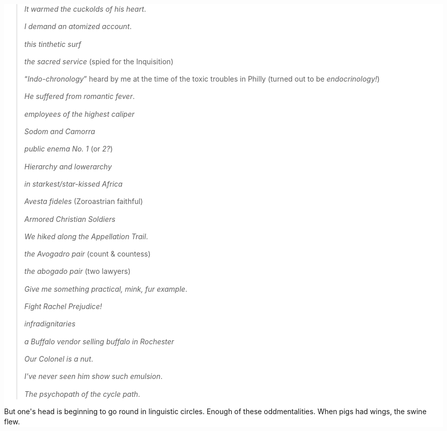 >
>*It warmed the cuckolds of his heart*.
>
>*I demand an atomized account*.
>
>*this tinthetic surf*
>
>*the sacred service* (spied for the Inquisition)
>
>&ldquo;*Indo-chronology*&rdquo; heard by me at the time of the toxic
troubles in Philly (turned out to be *endocrinology!*)
>
>*He suffered from romantic fever*.
>
>*employees of the highest caliper*
>
>*Sodom and Camorra*
>
>*public enema No. 1* (or *2?*)
>
>*Hierarchy and lowerarchy*
>
>*in starkest/star-kissed Africa*
>
>*Avesta fideles* (Zoroastrian faithful)
>
>*Armored Christian Soldiers*
>
>*We hiked along the Appellation Trail*.
>
>*the Avogadro pair* (count & countess)
>
>*the abogado pair* (two lawyers)
>
>*Give me something practical, mink, fur example*.
>
>*Fight Rachel Prejudice!*
>
>*infradignitaries*
>
>*a Buffalo vendor selling buffalo in Rochester*
>
>*Our Colonel is a nut*.
>
>*I've never seen him show such emulsion*.
>
>*The psychopath of the cycle path*.

But one's head is beginning to go round in linguistic circles.
Enough of these oddmentalities.  When pigs had wings, the
swine flew.
